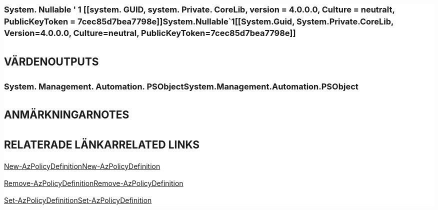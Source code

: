 ### <span data-ttu-id="3beb4-149">System. Nullable ' 1 [[system. GUID, system. Private. CoreLib, version = 4.0.0.0, Culture = neutralt, PublicKeyToken = 7cec85d7bea7798e]]</span><span class="sxs-lookup"><span data-stu-id="3beb4-149">System.Nullable\`1[[System.Guid, System.Private.CoreLib, Version=4.0.0.0, Culture=neutral, PublicKeyToken=7cec85d7bea7798e]]</span></span>

## <span data-ttu-id="3beb4-150">VÄRDEN</span><span class="sxs-lookup"><span data-stu-id="3beb4-150">OUTPUTS</span></span>

### <span data-ttu-id="3beb4-151">System. Management. Automation. PSObject</span><span class="sxs-lookup"><span data-stu-id="3beb4-151">System.Management.Automation.PSObject</span></span>

## <span data-ttu-id="3beb4-152">ANMÄRKNINGAR</span><span class="sxs-lookup"><span data-stu-id="3beb4-152">NOTES</span></span>

## <span data-ttu-id="3beb4-153">RELATERADE LÄNKAR</span><span class="sxs-lookup"><span data-stu-id="3beb4-153">RELATED LINKS</span></span>

[<span data-ttu-id="3beb4-154">New-AzPolicyDefinition</span><span class="sxs-lookup"><span data-stu-id="3beb4-154">New-AzPolicyDefinition</span></span>](./New-AzPolicyDefinition.md)

[<span data-ttu-id="3beb4-155">Remove-AzPolicyDefinition</span><span class="sxs-lookup"><span data-stu-id="3beb4-155">Remove-AzPolicyDefinition</span></span>](./Remove-AzPolicyDefinition.md)

[<span data-ttu-id="3beb4-156">Set-AzPolicyDefinition</span><span class="sxs-lookup"><span data-stu-id="3beb4-156">Set-AzPolicyDefinition</span></span>](./Set-AzPolicyDefinition.md)



